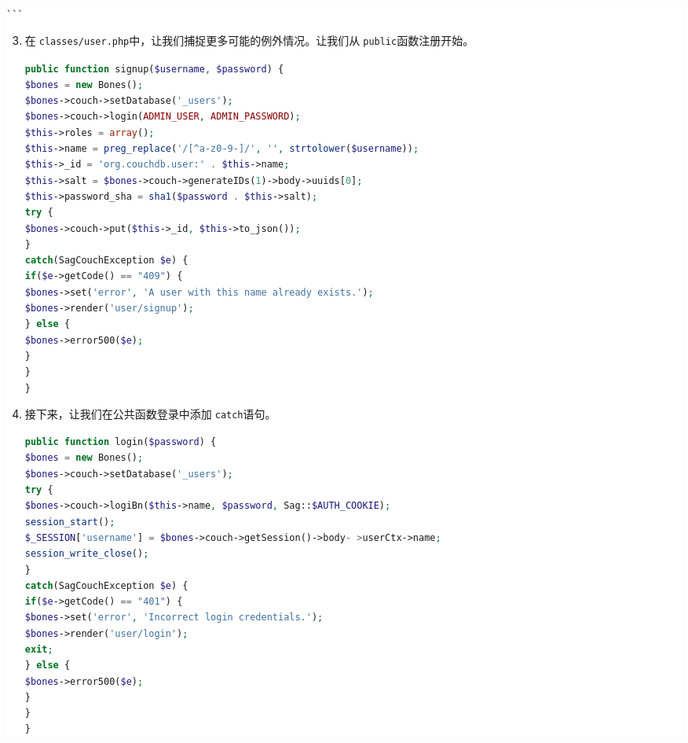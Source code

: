     ```

3.  在 `classes/user.php`中，让我们捕捉更多可能的例外情况。让我们从 `public`函数注册开始。

    ```php
    public function signup($username, $password) {
    $bones = new Bones();
    $bones->couch->setDatabase('_users');
    $bones->couch->login(ADMIN_USER, ADMIN_PASSWORD);
    $this->roles = array();
    $this->name = preg_replace('/[^a-z0-9-]/', '', strtolower($username));
    $this->_id = 'org.couchdb.user:' . $this->name;
    $this->salt = $bones->couch->generateIDs(1)->body->uuids[0];
    $this->password_sha = sha1($password . $this->salt);
    try {
    $bones->couch->put($this->_id, $this->to_json());
    }
    catch(SagCouchException $e) {
    if($e->getCode() == "409") {
    $bones->set('error', 'A user with this name already exists.');
    $bones->render('user/signup');
    } else {
    $bones->error500($e);
    } 
    }
    }

    ```

4.  接下来，让我们在公共函数登录中添加 `catch`语句。

    ```php
    public function login($password) {
    $bones = new Bones();
    $bones->couch->setDatabase('_users');
    try {
    $bones->couch->logiBn($this->name, $password, Sag::$AUTH_COOKIE);
    session_start();
    $_SESSION['username'] = $bones->couch->getSession()->body- >userCtx->name;
    session_write_close();
    }
    catch(SagCouchException $e) {
    if($e->getCode() == "401") {
    $bones->set('error', 'Incorrect login credentials.');
    $bones->render('user/login');
    exit;
    } else {
    $bones->error500($e);
    } 
    }
    }

    ```
